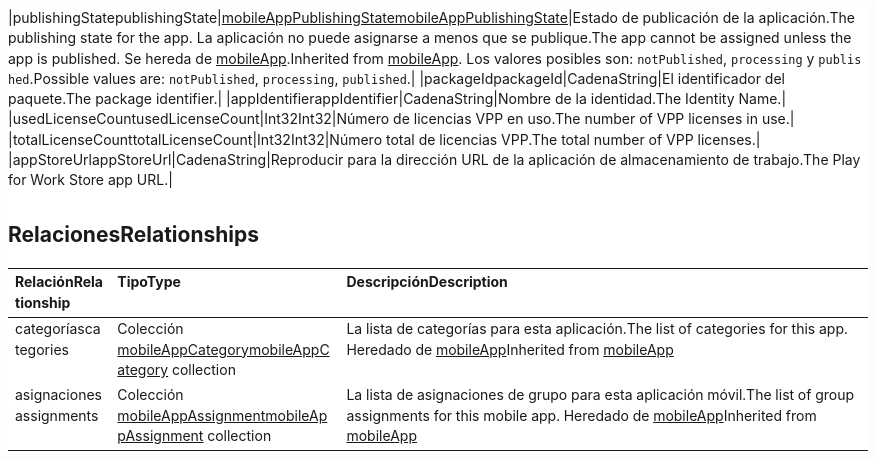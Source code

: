 |<span data-ttu-id="e0ed1-187">publishingState</span><span class="sxs-lookup"><span data-stu-id="e0ed1-187">publishingState</span></span>|[<span data-ttu-id="e0ed1-188">mobileAppPublishingState</span><span class="sxs-lookup"><span data-stu-id="e0ed1-188">mobileAppPublishingState</span></span>](../resources/intune-apps-mobileapppublishingstate.md)|<span data-ttu-id="e0ed1-189">Estado de publicación de la aplicación.</span><span class="sxs-lookup"><span data-stu-id="e0ed1-189">The publishing state for the app.</span></span> <span data-ttu-id="e0ed1-190">La aplicación no puede asignarse a menos que se publique.</span><span class="sxs-lookup"><span data-stu-id="e0ed1-190">The app cannot be assigned unless the app is published.</span></span> <span data-ttu-id="e0ed1-191">Se hereda de [mobileApp](../resources/intune-apps-mobileapp.md).</span><span class="sxs-lookup"><span data-stu-id="e0ed1-191">Inherited from [mobileApp](../resources/intune-apps-mobileapp.md).</span></span> <span data-ttu-id="e0ed1-192">Los valores posibles son: `notPublished`, `processing` y `published`.</span><span class="sxs-lookup"><span data-stu-id="e0ed1-192">Possible values are: `notPublished`, `processing`, `published`.</span></span>|
|<span data-ttu-id="e0ed1-193">packageId</span><span class="sxs-lookup"><span data-stu-id="e0ed1-193">packageId</span></span>|<span data-ttu-id="e0ed1-194">Cadena</span><span class="sxs-lookup"><span data-stu-id="e0ed1-194">String</span></span>|<span data-ttu-id="e0ed1-195">El identificador del paquete.</span><span class="sxs-lookup"><span data-stu-id="e0ed1-195">The package identifier.</span></span>|
|<span data-ttu-id="e0ed1-196">appIdentifier</span><span class="sxs-lookup"><span data-stu-id="e0ed1-196">appIdentifier</span></span>|<span data-ttu-id="e0ed1-197">Cadena</span><span class="sxs-lookup"><span data-stu-id="e0ed1-197">String</span></span>|<span data-ttu-id="e0ed1-198">Nombre de la identidad.</span><span class="sxs-lookup"><span data-stu-id="e0ed1-198">The Identity Name.</span></span>|
|<span data-ttu-id="e0ed1-199">usedLicenseCount</span><span class="sxs-lookup"><span data-stu-id="e0ed1-199">usedLicenseCount</span></span>|<span data-ttu-id="e0ed1-200">Int32</span><span class="sxs-lookup"><span data-stu-id="e0ed1-200">Int32</span></span>|<span data-ttu-id="e0ed1-201">Número de licencias VPP en uso.</span><span class="sxs-lookup"><span data-stu-id="e0ed1-201">The number of VPP licenses in use.</span></span>|
|<span data-ttu-id="e0ed1-202">totalLicenseCount</span><span class="sxs-lookup"><span data-stu-id="e0ed1-202">totalLicenseCount</span></span>|<span data-ttu-id="e0ed1-203">Int32</span><span class="sxs-lookup"><span data-stu-id="e0ed1-203">Int32</span></span>|<span data-ttu-id="e0ed1-204">Número total de licencias VPP.</span><span class="sxs-lookup"><span data-stu-id="e0ed1-204">The total number of VPP licenses.</span></span>|
|<span data-ttu-id="e0ed1-205">appStoreUrl</span><span class="sxs-lookup"><span data-stu-id="e0ed1-205">appStoreUrl</span></span>|<span data-ttu-id="e0ed1-206">Cadena</span><span class="sxs-lookup"><span data-stu-id="e0ed1-206">String</span></span>|<span data-ttu-id="e0ed1-207">Reproducir para la dirección URL de la aplicación de almacenamiento de trabajo.</span><span class="sxs-lookup"><span data-stu-id="e0ed1-207">The Play for Work Store app URL.</span></span>|

## <a name="relationships"></a><span data-ttu-id="e0ed1-208">Relaciones</span><span class="sxs-lookup"><span data-stu-id="e0ed1-208">Relationships</span></span>
|<span data-ttu-id="e0ed1-209">Relación</span><span class="sxs-lookup"><span data-stu-id="e0ed1-209">Relationship</span></span>|<span data-ttu-id="e0ed1-210">Tipo</span><span class="sxs-lookup"><span data-stu-id="e0ed1-210">Type</span></span>|<span data-ttu-id="e0ed1-211">Descripción</span><span class="sxs-lookup"><span data-stu-id="e0ed1-211">Description</span></span>|
|:---|:---|:---|
|<span data-ttu-id="e0ed1-212">categorías</span><span class="sxs-lookup"><span data-stu-id="e0ed1-212">categories</span></span>|<span data-ttu-id="e0ed1-213">Colección [mobileAppCategory](../resources/intune-apps-mobileappcategory.md)</span><span class="sxs-lookup"><span data-stu-id="e0ed1-213">[mobileAppCategory](../resources/intune-apps-mobileappcategory.md) collection</span></span>|<span data-ttu-id="e0ed1-214">La lista de categorías para esta aplicación.</span><span class="sxs-lookup"><span data-stu-id="e0ed1-214">The list of categories for this app.</span></span> <span data-ttu-id="e0ed1-215">Heredado de [mobileApp](../resources/intune-apps-mobileapp.md)</span><span class="sxs-lookup"><span data-stu-id="e0ed1-215">Inherited from [mobileApp](../resources/intune-apps-mobileapp.md)</span></span>|
|<span data-ttu-id="e0ed1-216">asignaciones</span><span class="sxs-lookup"><span data-stu-id="e0ed1-216">assignments</span></span>|<span data-ttu-id="e0ed1-217">Colección [mobileAppAssignment](../resources/intune-apps-mobileappassignment.md)</span><span class="sxs-lookup"><span data-stu-id="e0ed1-217">[mobileAppAssignment](../resources/intune-apps-mobileappassignment.md) collection</span></span>|<span data-ttu-id="e0ed1-218">La lista de asignaciones de grupo para esta aplicación móvil.</span><span class="sxs-lookup"><span data-stu-id="e0ed1-218">The list of group assignments for this mobile app.</span></span> <span data-ttu-id="e0ed1-219">Heredado de [mobileApp](../resources/intune-apps-mobileapp.md)</span><span class="sxs-lookup"><span data-stu-id="e0ed1-219">Inherited from [mobileApp](../resources/intune-apps-mobileapp.md)</span></span>|